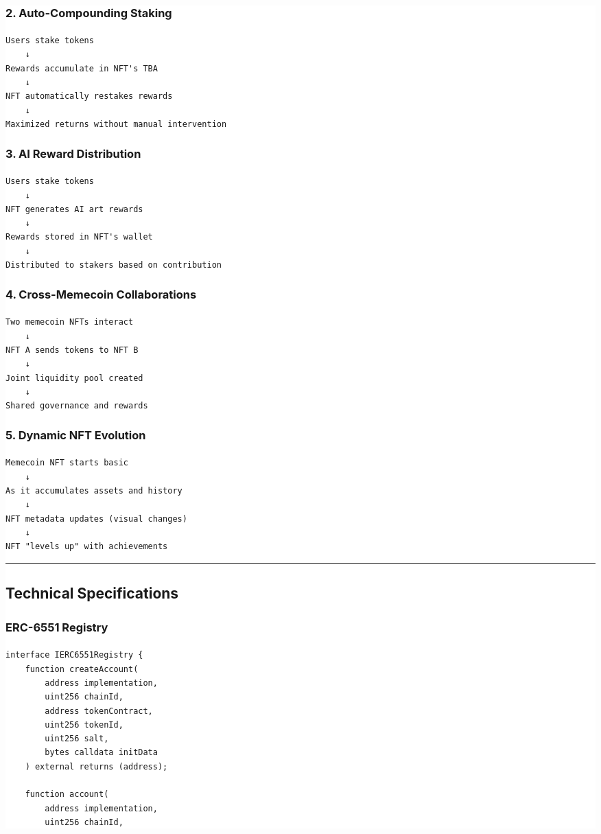 ### 2. **Auto-Compounding Staking**
```
Users stake tokens
    ↓
Rewards accumulate in NFT's TBA
    ↓
NFT automatically restakes rewards
    ↓
Maximized returns without manual intervention
```

### 3. **AI Reward Distribution**
```
Users stake tokens
    ↓
NFT generates AI art rewards
    ↓
Rewards stored in NFT's wallet
    ↓
Distributed to stakers based on contribution
```

### 4. **Cross-Memecoin Collaborations**
```
Two memecoin NFTs interact
    ↓
NFT A sends tokens to NFT B
    ↓
Joint liquidity pool created
    ↓
Shared governance and rewards
```

### 5. **Dynamic NFT Evolution**
```
Memecoin NFT starts basic
    ↓
As it accumulates assets and history
    ↓
NFT metadata updates (visual changes)
    ↓
NFT "levels up" with achievements
```

---

## Technical Specifications

### ERC-6551 Registry
```solidity
interface IERC6551Registry {
    function createAccount(
        address implementation,
        uint256 chainId,
        address tokenContract,
        uint256 tokenId,
        uint256 salt,
        bytes calldata initData
    ) external returns (address);

    function account(
        address implementation,
        uint256 chainId,
```